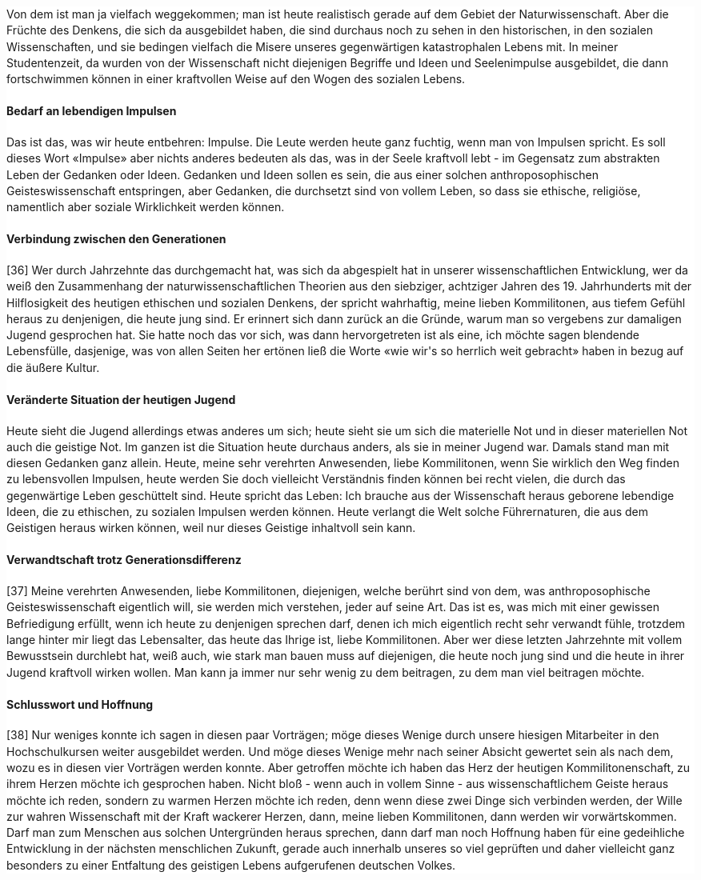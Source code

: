 Von dem ist man ja vielfach weggekommen; man ist heute realistisch gerade auf dem Gebiet der Naturwissenschaft. Aber die Früchte des Denkens, die sich da ausgebildet haben, die sind durchaus noch zu sehen in den historischen, in den sozialen Wissenschaften, und sie bedingen vielfach die Misere unseres gegenwärtigen katastrophalen Lebens mit. In meiner Studentenzeit, da wurden von der Wissenschaft nicht diejenigen Begriffe und Ideen und Seelenimpulse ausgebildet, die dann fortschwimmen können in einer kraftvollen Weise auf den Wogen des sozialen Lebens.

#### Bedarf an lebendigen Impulsen

Das ist das, was wir heute entbehren: Impulse. Die Leute werden heute ganz fuchtig, wenn man von Impulsen spricht. Es soll dieses Wort «Impulse» aber nichts anderes bedeuten als das, was in der Seele kraftvoll lebt - im Gegensatz zum abstrakten Leben der Gedanken oder Ideen. Gedanken und Ideen sollen es sein, die aus einer solchen anthroposophischen Geisteswissenschaft entspringen, aber Gedanken, die durchsetzt sind von vollem Leben, so dass sie ethische, religiöse, namentlich aber soziale Wirklichkeit werden können.

#### Verbindung zwischen den Generationen

[36] Wer durch Jahrzehnte das durchgemacht hat, was sich da abgespielt hat in unserer wissenschaftlichen Entwicklung, wer da weiß den Zusammenhang der naturwissenschaftlichen Theorien aus den siebziger, achtziger Jahren des 19. Jahrhunderts mit der Hilflosigkeit des heutigen ethischen und sozialen Denkens, der spricht wahrhaftig, meine lieben Kommilitonen, aus tiefem Gefühl heraus zu denjenigen, die heute jung sind. Er erinnert sich dann zurück an die Gründe, warum man so vergebens zur damaligen Jugend gesprochen hat. Sie hatte noch das vor sich, was dann hervorgetreten ist als eine, ich möchte sagen blendende Lebensfülle, dasjenige, was von allen Seiten her ertönen ließ die Worte «wie wir's so herrlich weit gebracht» haben in bezug auf die äußere Kultur.

#### Veränderte Situation der heutigen Jugend

Heute sieht die Jugend allerdings etwas anderes um sich; heute sieht sie um sich die materielle Not und in dieser materiellen Not auch die geistige Not. Im ganzen ist die Situation heute durchaus anders, als sie in meiner Jugend war. Damals stand man mit diesen Gedanken ganz allein. Heute, meine sehr verehrten Anwesenden, liebe Kommilitonen, wenn Sie wirklich den Weg finden zu lebensvollen Impulsen, heute werden Sie doch vielleicht Verständnis finden können bei recht vielen, die durch das gegenwärtige Leben geschüttelt sind. Heute spricht das Leben: Ich brauche aus der Wissenschaft heraus geborene lebendige Ideen, die zu ethischen, zu sozialen Impulsen werden können. Heute verlangt die Welt solche Führernaturen, die aus dem Geistigen heraus wirken können, weil nur dieses Geistige inhaltvoll sein kann.

#### Verwandtschaft trotz Generationsdifferenz

[37] Meine verehrten Anwesenden, liebe Kommilitonen, diejenigen, welche berührt sind von dem, was anthroposophische Geisteswissenschaft eigentlich will, sie werden mich verstehen, jeder auf seine Art. Das ist es, was mich mit einer gewissen Befriedigung erfüllt, wenn ich heute zu denjenigen sprechen darf, denen ich mich eigentlich recht sehr verwandt fühle, trotzdem lange hinter mir liegt das Lebensalter, das heute das Ihrige ist, liebe Kommilitonen. Aber wer diese letzten Jahrzehnte mit vollem Bewusstsein durchlebt hat, weiß auch, wie stark man bauen muss auf diejenigen, die heute noch jung sind und die heute in ihrer Jugend kraftvoll wirken wollen. Man kann ja immer nur sehr wenig zu dem beitragen, zu dem man viel beitragen möchte.

#### Schlusswort und Hoffnung

[38] Nur weniges konnte ich sagen in diesen paar Vorträgen; möge dieses Wenige durch unsere hiesigen Mitarbeiter in den Hochschulkursen weiter ausgebildet werden. Und möge dieses Wenige mehr nach seiner Absicht gewertet sein als nach dem, wozu es in diesen vier Vorträgen werden konnte. Aber getroffen möchte ich haben das Herz der heutigen Kommilitonenschaft, zu ihrem Herzen möchte ich gesprochen haben. Nicht bloß - wenn auch in vollem Sinne - aus wissenschaftlichem Geiste heraus möchte ich reden, sondern zu warmen Herzen möchte ich reden, denn wenn diese zwei Dinge sich verbinden werden, der Wille zur wahren Wissenschaft mit der Kraft wackerer Herzen, dann, meine lieben Kommilitonen, dann werden wir vorwärtskommen. Darf man zum Menschen aus solchen Untergründen heraus sprechen, dann darf man noch Hoffnung haben für eine gedeihliche Entwicklung in der nächsten menschlichen Zukunft, gerade auch innerhalb unseres so viel geprüften und daher vielleicht ganz besonders zu einer Entfaltung des geistigen Lebens aufgerufenen deutschen Volkes.
